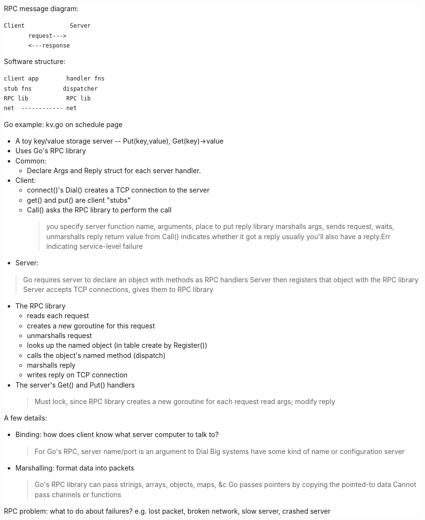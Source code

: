 RPC message diagram:
```
Client             Server
       request--->
       <---response
```

Software structure:
```
client app        handler fns
stub fns         dispatcher
RPC lib           RPC lib
net  ------------ net
```
Go example: kv.go on schedule page
- A toy key/value storage server -- Put(key,value), Get(key)->value
- Uses Go's RPC library
- Common:
  - Declare Args and Reply struct for each server handler.
- Client:
  - connect()'s Dial() creates a TCP connection to the server
  - get() and put() are client "stubs"
  - Call() asks the RPC library to perform the call
    > you specify server function name, arguments, place to put reply
    library marshalls args, sends request, waits, unmarshalls reply
    return value from Call() indicates whether it got a reply
    usually you'll also have a reply.Err indicating service-level failure
- Server:
> Go requires server to declare an object with methods as RPC handlers
Server then registers that object with the RPC library
Server accepts TCP connections, gives them to RPC library
  - The RPC library
    - reads each request
    - creates a new goroutine for this request
    - unmarshalls request
    - looks up the named object (in table create by Register())
    - calls the object's named method (dispatch)
    - marshalls reply
    - writes reply on TCP connection
  - The server's Get() and Put() handlers
    > Must lock, since RPC library creates a new goroutine for each request
    read args; modify reply

A few details:
  - Binding: how does client know what server computer to talk to?
    > For Go's RPC, server name/port is an argument to Dial
    Big systems have some kind of name or configuration server  
  - Marshalling: format data into packets
    > Go's RPC library can pass strings, arrays, objects, maps, &c
    Go passes pointers by copying the pointed-to data
    Cannot pass channels or functions

RPC problem: what to do about failures?
e.g. lost packet, broken network, slow server, crashed server
